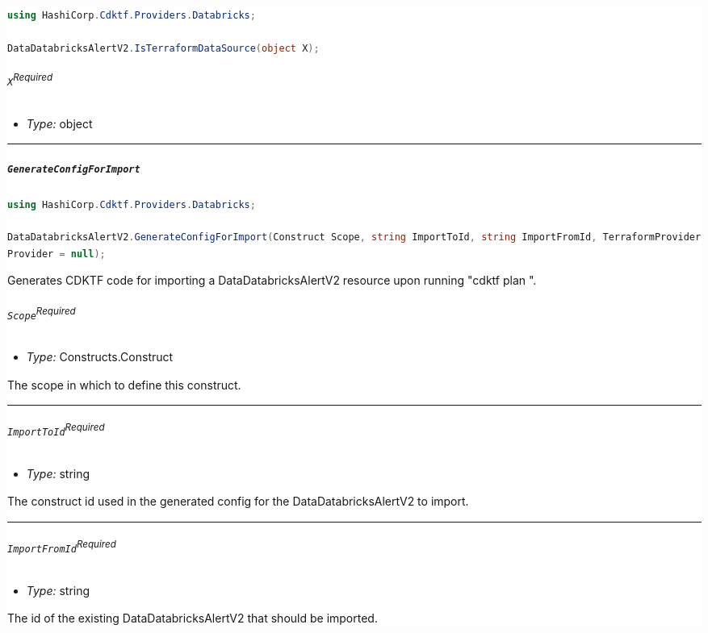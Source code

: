 ```csharp
using HashiCorp.Cdktf.Providers.Databricks;

DataDatabricksAlertV2.IsTerraformDataSource(object X);
```

###### `X`<sup>Required</sup> <a name="X" id="@cdktf/provider-databricks.dataDatabricksAlertV2.DataDatabricksAlertV2.isTerraformDataSource.parameter.x"></a>

- *Type:* object

---

##### `GenerateConfigForImport` <a name="GenerateConfigForImport" id="@cdktf/provider-databricks.dataDatabricksAlertV2.DataDatabricksAlertV2.generateConfigForImport"></a>

```csharp
using HashiCorp.Cdktf.Providers.Databricks;

DataDatabricksAlertV2.GenerateConfigForImport(Construct Scope, string ImportToId, string ImportFromId, TerraformProvider Provider = null);
```

Generates CDKTF code for importing a DataDatabricksAlertV2 resource upon running "cdktf plan <stack-name>".

###### `Scope`<sup>Required</sup> <a name="Scope" id="@cdktf/provider-databricks.dataDatabricksAlertV2.DataDatabricksAlertV2.generateConfigForImport.parameter.scope"></a>

- *Type:* Constructs.Construct

The scope in which to define this construct.

---

###### `ImportToId`<sup>Required</sup> <a name="ImportToId" id="@cdktf/provider-databricks.dataDatabricksAlertV2.DataDatabricksAlertV2.generateConfigForImport.parameter.importToId"></a>

- *Type:* string

The construct id used in the generated config for the DataDatabricksAlertV2 to import.

---

###### `ImportFromId`<sup>Required</sup> <a name="ImportFromId" id="@cdktf/provider-databricks.dataDatabricksAlertV2.DataDatabricksAlertV2.generateConfigForImport.parameter.importFromId"></a>

- *Type:* string

The id of the existing DataDatabricksAlertV2 that should be imported.

